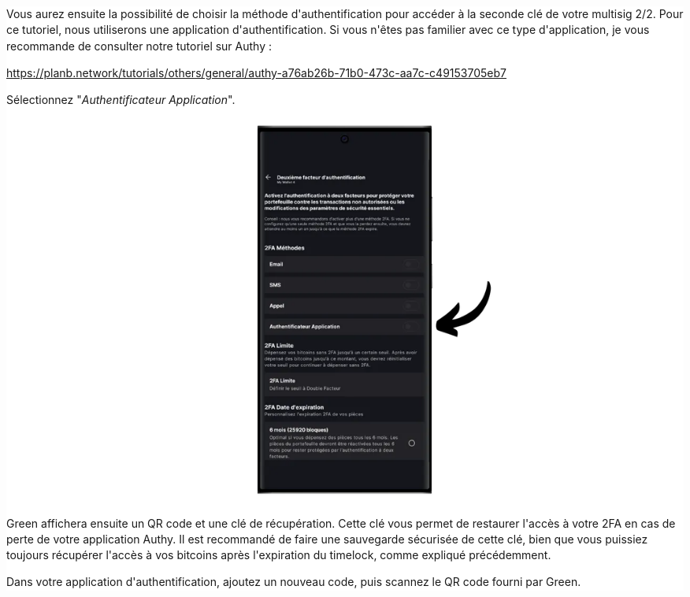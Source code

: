 Vous aurez ensuite la possibilité de choisir la méthode d'authentification pour accéder à la seconde clé de votre multisig 2/2. Pour ce tutoriel, nous utiliserons une application d'authentification. Si vous n'êtes pas familier avec ce type d'application, je vous recommande de consulter notre tutoriel sur Authy :

https://planb.network/tutorials/others/general/authy-a76ab26b-71b0-473c-aa7c-c49153705eb7

Sélectionnez "*Authentificateur Application*".

![GREEN 2FA MULTISIG](assets/fr/25.webp)

Green affichera ensuite un QR code et une clé de récupération. Cette clé vous permet de restaurer l'accès à votre 2FA en cas de perte de votre application Authy. Il est recommandé de faire une sauvegarde sécurisée de cette clé, bien que vous puissiez toujours récupérer l'accès à vos bitcoins après l'expiration du timelock, comme expliqué précédemment.

Dans votre application d'authentification, ajoutez un nouveau code, puis scannez le QR code fourni par Green.
